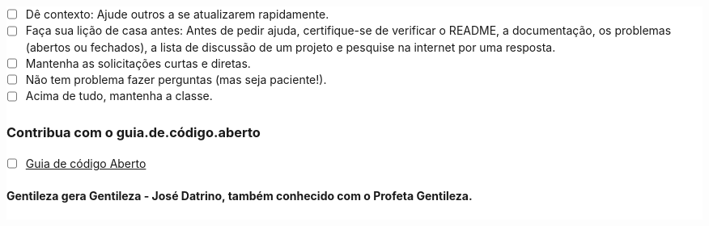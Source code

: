 - [ ] Dê contexto: Ajude outros a se atualizarem rapidamente.
- [ ] Faça sua lição de casa antes: Antes de pedir ajuda, certifique-se de verificar o README, a documentação, os problemas (abertos ou fechados), a lista de discussão de um projeto e pesquise na internet por uma resposta.
- [ ] Mantenha as solicitações curtas e diretas.
- [ ] Não tem problema fazer perguntas (mas seja paciente!).
- [ ] Acima de tudo, mantenha a classe.
  
### Contribua com o guia.de.código.aberto

- [ ] [Guia de código Aberto](https://github.com/github/opensource.guide/blob/main/_articles/how-to-contribute.md)

#### Gentileza gera Gentileza - José Datrino, também conhecido com o Profeta Gentileza.

|                              |                              |
| ---------------------------- | ---------------------------- |